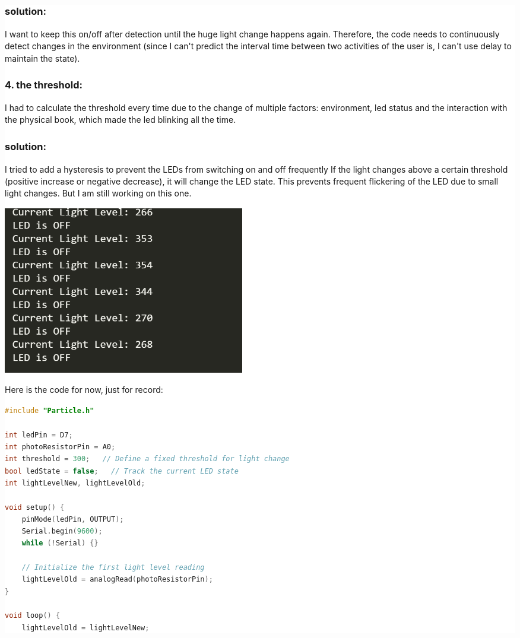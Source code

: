 
### solution: ### 
I want to keep this on/off after detection until the huge light change happens again. Therefore, the code needs to continuously detect changes in the environment (since I can't predict the interval time between two activities of the user is, I can't use delay to maintain the state).

### 4. the threshold: ### 
I had to calculate the threshold every time due to the change of multiple factors: environment, led status and the interaction with the physical book, which made the led blinking all the time.

### solution: ### 
I tried to add a hysteresis to prevent the LEDs from switching on and off frequently If the light changes above a certain threshold (positive increase or negative decrease), it will change the LED state. This prevents frequent flickering of the LED due to small light changes. But I am still working on this one.

<img width="400" alt="" src="assets/week7/4.png">

<img width="400" alt="" src="assets/week7/g1.gif">

Here is the code for now, just for record:

```C++
#include "Particle.h"

int ledPin = D7; 
int photoResistorPin = A0; 
int threshold = 300;   // Define a fixed threshold for light change
bool ledState = false;   // Track the current LED state
int lightLevelNew, lightLevelOld;

void setup() {
    pinMode(ledPin, OUTPUT);
    Serial.begin(9600);
    while (!Serial) {}
    
    // Initialize the first light level reading
    lightLevelOld = analogRead(photoResistorPin);
}

void loop() {
    lightLevelOld = lightLevelNew;
```